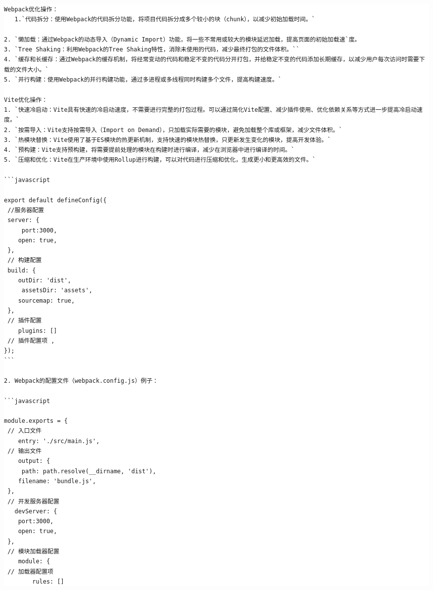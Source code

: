     Webpack优化操作：
       1.`代码拆分：使用Webpack的代码拆分功能，将项目代码拆分成多个较小的块（chunk），以减少初始加载时间。`

    2. `懒加载：通过Webpack的动态导入（Dynamic Import）功能，将一些不常用或较大的模块延迟加载，提高页面的初始加载速`度。
    3. `Tree Shaking：利用Webpack的Tree Shaking特性，消除未使用的代码，减少最终打包的文件体积。``
    4. `缓存和长缓存：通过Webpack的缓存机制，将经常变动的代码和稳定不变的代码分开打包，并给稳定不变的代码添加长期缓存，以减少用户每次访问时需要下载的文件大小。`
    5. `并行构建：使用Webpack的并行构建功能，通过多进程或多线程同时构建多个文件，提高构建速度。`

    Vite优化操作：
    1. `快速冷启动：Vite具有快速的冷启动速度，不需要进行完整的打包过程。可以通过简化Vite配置、减少插件使用、优化依赖关系等方式进一步提高冷启动速度。`
    2. `按需导入：Vite支持按需导入（Import on Demand），只加载实际需要的模块，避免加载整个库或框架，减少文件体积。`
    3. `热模块替换：Vite使用了基于ES模块的热更新机制，支持快速的模块热替换，只更新发生变化的模块，提高开发体验。`
    4. `预构建：Vite支持预构建，将需要提前处理的模块在构建时进行编译，减少在浏览器中进行编译的时间。`
    5. `压缩和优化：Vite在生产环境中使用Rollup进行构建，可以对代码进行压缩和优化，生成更小和更高效的文件。`

    ```javascript
    
    export default defineConfig({
     //服务器配置 
     server: {
    	 port:3000,
     	open: true,
     },
     // 构建配置
     build: {
     	outDir: 'dist',
    	 assetsDir: 'assets',
     	sourcemap: true,
     },
     // 插件配置
        plugins: []
     // 插件配置项 ,
    });
    ```

    2. Webpack的配置文件（webpack.config.js）例子：

    ```javascript
    
    module.exports = {
     // 入口文件
        entry: './src/main.js',
     // 输出文件
        output: {
    	 path: path.resolve(__dirname, 'dist'),
     	filename: 'bundle.js',
     },
     // 开发服务器配置 	
       devServer: {
     	port:3000,
     	open: true,
     },
     // 模块加载器配置 
        module: {
     // 加载器配置项 
       		rules: []
     